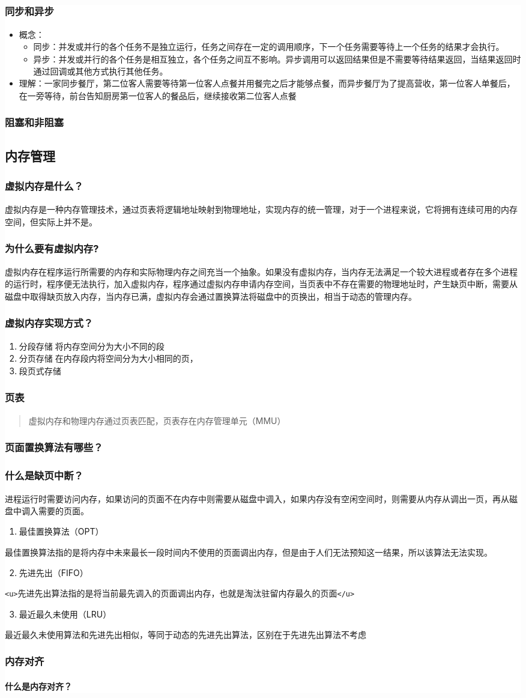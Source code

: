 ### 同步和异步

- 概念：
  - 同步：并发或并行的各个任务不是独立运行，任务之间存在一定的调用顺序，下一个任务需要等待上一个任务的结果才会执行。
  - 异步：并发或并行的各个任务是相互独立，各个任务之间互不影响。异步调用可以返回结果但是不需要等待结果返回，当结果返回时通过回调或其他方式执行其他任务。
- 理解：一家同步餐厅，第二位客人需要等待第一位客人点餐并用餐完之后才能够点餐，而异步餐厅为了提高营收，第一位客人单餐后，在一旁等待，前台告知厨房第一位客人的餐品后，继续接收第二位客人点餐

### 阻塞和非阻塞

## 内存管理

### 虚拟内存是什么？

虚拟内存是一种内存管理技术，通过页表将逻辑地址映射到物理地址，实现内存的统一管理，对于一个进程来说，它将拥有连续可用的内存空间，但实际上并不是。

### 为什么要有虚拟内存?

虚拟内存在程序运行所需要的内存和实际物理内存之间充当一个抽象。如果没有虚拟内存，当内存无法满足一个较大进程或者存在多个进程的运行时，程序便无法执行，加入虚拟内存，程序通过虚拟内存申请内存空间，当页表中不存在需要的物理地址时，产生缺页中断，需要从磁盘中取得缺页放入内存，当内存已满，虚拟内存会通过置换算法将磁盘中的页换出，相当于动态的管理内存。

### 虚拟内存实现方式？

1. 分段存储
   将内存空间分为大小不同的段
2. 分页存储
   在内存段内将空间分为大小相同的页，
3. 段页式存储

### 页表

> 虚拟内存和物理内存通过页表匹配，页表存在内存管理单元（MMU）

### 页面置换算法有哪些？

### 什么是缺页中断？

进程运行时需要访问内存，如果访问的页面不在内存中则需要从磁盘中调入，如果内存没有空闲空间时，则需要从内存从调出一页，再从磁盘中调入需要的页面。

1. 最佳置换算法（OPT）

最佳置换算法指的是将内存中未来最长一段时间内不使用的页面调出内存，但是由于人们无法预知这一结果，所以该算法无法实现。

2. 先进先出（FIFO）

`<u>`先进先出算法指的是将当前最先调入的页面调出内存，也就是淘汰驻留内存最久的页面`</u>`

3. 最近最久未使用（LRU）

最近最久未使用算法和先进先出相似，等同于动态的先进先出算法，区别在于先进先出算法不考虑

### 内存对齐

#### 什么是内存对齐？

